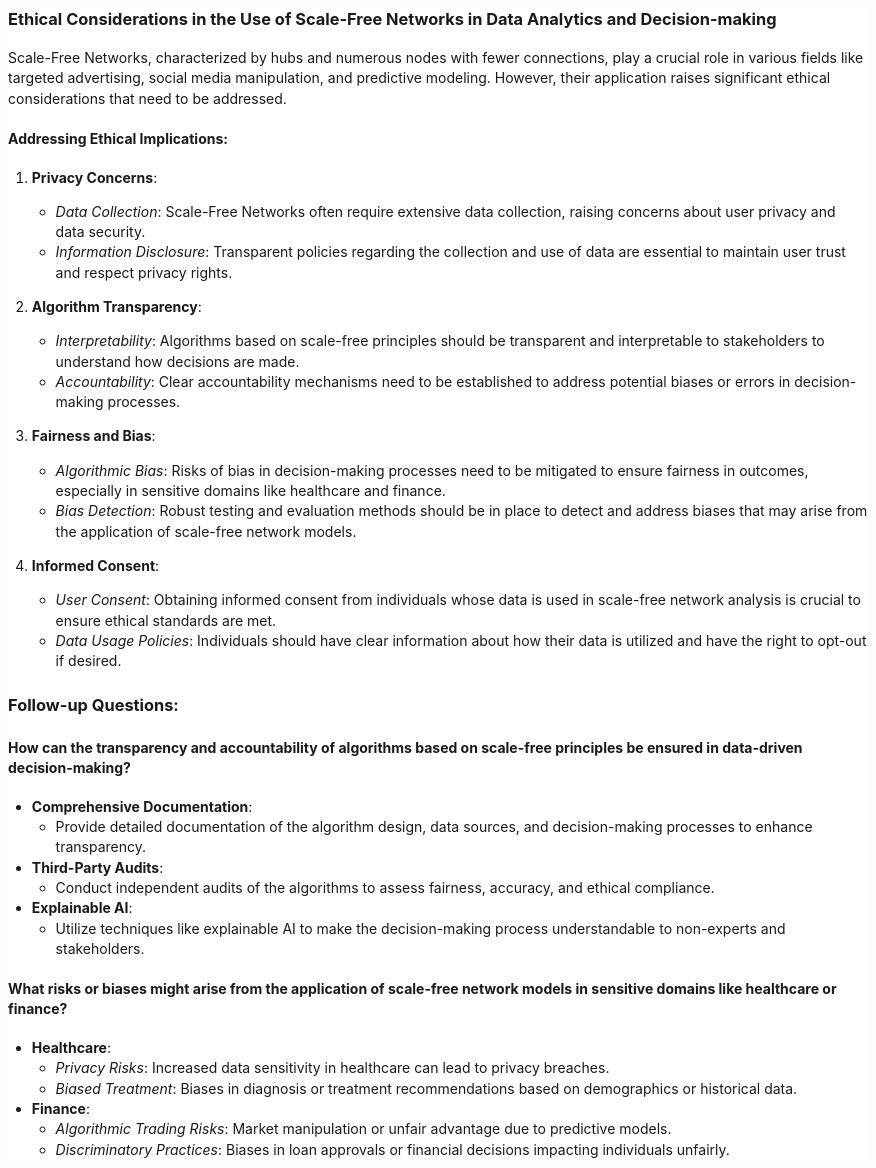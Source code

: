 ### Ethical Considerations in the Use of Scale-Free Networks in Data Analytics and Decision-making

Scale-Free Networks, characterized by hubs and numerous nodes with fewer connections, play a crucial role in various fields like targeted advertising, social media manipulation, and predictive modeling. However, their application raises significant ethical considerations that need to be addressed.

#### Addressing Ethical Implications:
1. **Privacy Concerns**:
   - *Data Collection*: Scale-Free Networks often require extensive data collection, raising concerns about user privacy and data security.
   - *Information Disclosure*: Transparent policies regarding the collection and use of data are essential to maintain user trust and respect privacy rights.

2. **Algorithm Transparency**:
   - *Interpretability*: Algorithms based on scale-free principles should be transparent and interpretable to stakeholders to understand how decisions are made.
   - *Accountability*: Clear accountability mechanisms need to be established to address potential biases or errors in decision-making processes.

3. **Fairness and Bias**:
   - *Algorithmic Bias*: Risks of bias in decision-making processes need to be mitigated to ensure fairness in outcomes, especially in sensitive domains like healthcare and finance.
   - *Bias Detection*: Robust testing and evaluation methods should be in place to detect and address biases that may arise from the application of scale-free network models.

4. **Informed Consent**:
   - *User Consent*: Obtaining informed consent from individuals whose data is used in scale-free network analysis is crucial to ensure ethical standards are met.
   - *Data Usage Policies*: Individuals should have clear information about how their data is utilized and have the right to opt-out if desired.

### Follow-up Questions:

#### How can the transparency and accountability of algorithms based on scale-free principles be ensured in data-driven decision-making?
- **Comprehensive Documentation**:
  - Provide detailed documentation of the algorithm design, data sources, and decision-making processes to enhance transparency.
- **Third-Party Audits**:
  - Conduct independent audits of the algorithms to assess fairness, accuracy, and ethical compliance.
- **Explainable AI**:
  - Utilize techniques like explainable AI to make the decision-making process understandable to non-experts and stakeholders.

#### What risks or biases might arise from the application of scale-free network models in sensitive domains like healthcare or finance?
- **Healthcare**:
  - *Privacy Risks*: Increased data sensitivity in healthcare can lead to privacy breaches.
  - *Biased Treatment*: Biases in diagnosis or treatment recommendations based on demographics or historical data.
- **Finance**:
  - *Algorithmic Trading Risks*: Market manipulation or unfair advantage due to predictive models.
  - *Discriminatory Practices*: Biases in loan approvals or financial decisions impacting individuals unfairly.
